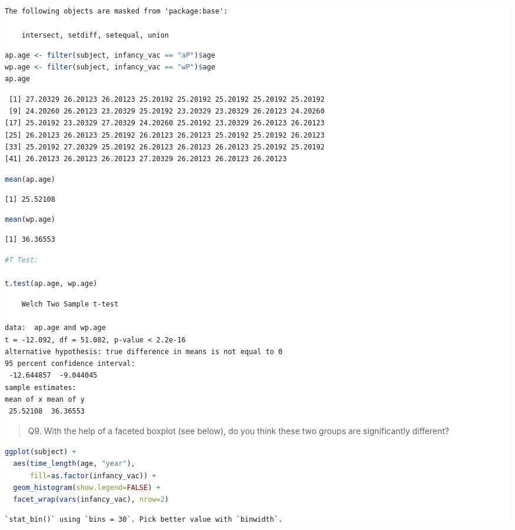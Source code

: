     The following objects are masked from 'package:base':

        intersect, setdiff, setequal, union

``` r
ap.age <- filter(subject, infancy_vac == "aP")$age
wp.age <- filter(subject, infancy_vac == "wP")$age
ap.age
```

     [1] 27.20329 26.20123 26.20123 25.20192 25.20192 25.20192 25.20192 25.20192
     [9] 24.20260 26.20123 23.20329 25.20192 23.20329 23.20329 26.20123 24.20260
    [17] 25.20192 23.20329 27.20329 24.20260 25.20192 23.20329 26.20123 26.20123
    [25] 26.20123 26.20123 25.20192 26.20123 26.20123 25.20192 25.20192 26.20123
    [33] 25.20192 27.20329 25.20192 26.20123 26.20123 26.20123 25.20192 25.20192
    [41] 26.20123 26.20123 26.20123 27.20329 26.20123 26.20123 26.20123

``` r
mean(ap.age)
```

    [1] 25.52108

``` r
mean(wp.age)
```

    [1] 36.36553

``` r
#T Test:

t.test(ap.age, wp.age)
```


        Welch Two Sample t-test

    data:  ap.age and wp.age
    t = -12.092, df = 51.082, p-value < 2.2e-16
    alternative hypothesis: true difference in means is not equal to 0
    95 percent confidence interval:
     -12.644857  -9.044045
    sample estimates:
    mean of x mean of y 
     25.52108  36.36553 

> Q9. With the help of a faceted boxplot (see below), do you think these
> two groups are significantly different?

``` r
ggplot(subject) +
  aes(time_length(age, "year"),
      fill=as.factor(infancy_vac)) +
  geom_histogram(show.legend=FALSE) +
  facet_wrap(vars(infancy_vac), nrow=2) 
```

    `stat_bin()` using `bins = 30`. Pick better value with `binwidth`.

